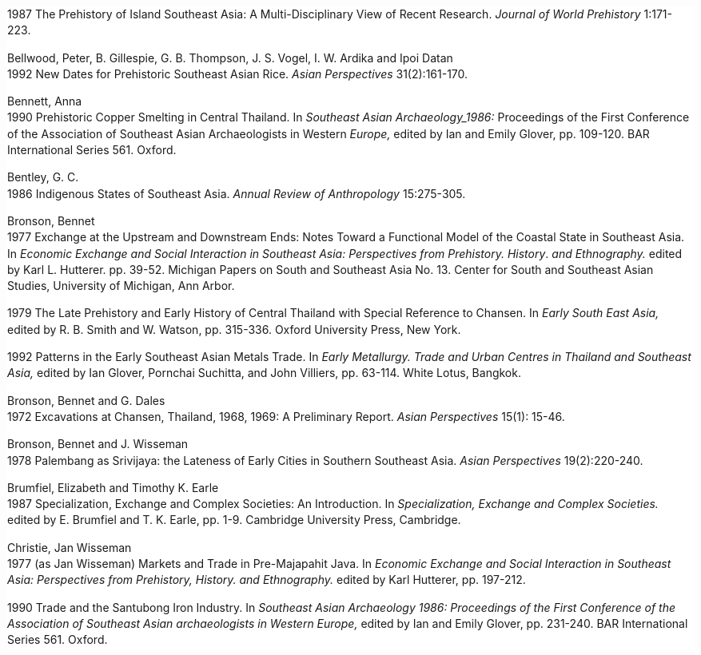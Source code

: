 1987 The Prehistory of Island Southeast Asia: A Multi-Disciplinary View of
Recent Research. _Journal of World Prehistory_ 1:171-223.

Bellwood, Peter, B. Gillespie, G. B. Thompson, J. S. Vogel, I. W. Ardika and
Ipoi Datan  
1992 New Dates for Prehistoric Southeast Asian Rice. _Asian Perspectives_
31(2):161-170.

Bennett, Anna  
1990 Prehistoric Copper Smelting in Central Thailand. In _Southeast Asian
Archaeology_1986:_ Proceedings of the First Conference of the Association of
Southeast Asian Archaeologists in Western _Europe,_ edited by Ian and Emily
Glover, pp. 109-120. BAR International Series 561. Oxford.

Bentley, G. C.  
1986 Indigenous States of Southeast Asia. _Annual Review of Anthropology_
15:275-305.

Bronson, Bennet  
1977 Exchange at the Upstream and Downstream Ends: Notes Toward a Functional
Model of the Coastal State in Southeast Asia. In _Economic Exchange and Social
Interaction in Southeast Asia: Perspectives from Prehistory. History_. _and
Ethnography._ edited by Karl L. Hutterer. pp. 39-52. Michigan Papers on South
and Southeast Asia No. 13\. Center for South and Southeast Asian Studies,
University of Michigan, Ann Arbor.

1979 The Late Prehistory and Early History of Central Thailand with Special
Reference to Chansen. In _Early South East Asia,_ edited by R. B. Smith and W.
Watson, pp. 315-336. Oxford University Press, New York.

1992 Patterns in the Early Southeast Asian Metals Trade. In _Early Metallurgy.
Trade and Urban Centres in Thailand and Southeast Asia,_ edited by Ian Glover,
Pornchai Suchitta, and John Villiers, pp. 63-114. White Lotus, Bangkok.

Bronson, Bennet and G. Dales  
1972 Excavations at Chansen, Thailand, 1968, 1969: A Preliminary Report.
_Asian Perspectives_ 15(1): 15-46.

Bronson, Bennet and J. Wisseman  
1978 Palembang as Srivijaya: the Lateness of Early Cities in Southern
Southeast Asia. _Asian Perspectives_ 19(2):220-240.

Brumfiel, Elizabeth and Timothy K. Earle  
1987 Specialization, Exchange and Complex Societies: An Introduction. In
_Specialization, Exchange and Complex Societies._ edited by E. Brumfiel and T.
K. Earle, pp. 1-9. Cambridge University Press, Cambridge.

Christie, Jan Wisseman  
1977 (as Jan Wisseman) Markets and Trade in Pre-Majapahit Java. In _Economic
Exchange and Social Interaction in Southeast Asia: Perspectives from
Prehistory, History. and Ethnography._ edited by Karl Hutterer, pp. 197-212.

1990 Trade and the Santubong Iron Industry. In _Southeast Asian Archaeology
1986: Proceedings of the First Conference of the Association of Southeast
Asian archaeologists in Western Europe,_ edited by Ian and Emily Glover, pp.
231-240. BAR International Series 561. Oxford.
